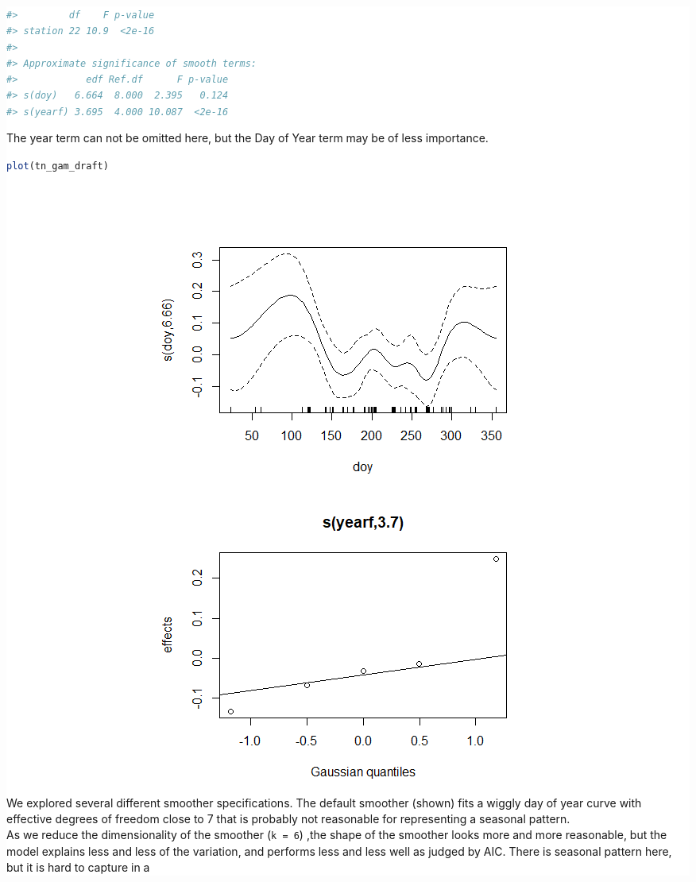 ``` r
#>         df    F p-value
#> station 22 10.9  <2e-16
#> 
#> Approximate significance of smooth terms:
#>            edf Ref.df      F p-value
#> s(doy)   6.664  8.000  2.395   0.124
#> s(yearf) 3.695  4.000 10.087  <2e-16
```

The year term can not be omitted here, but the Day of Year term may be
of less importance.

``` r
plot(tn_gam_draft)
```

<img src="FOCB_TN_Analysis_files/figure-gfm/view_tn_gam-1.png" style="display: block; margin: auto;" /><img src="FOCB_TN_Analysis_files/figure-gfm/view_tn_gam-2.png" style="display: block; margin: auto;" />
We explored several different smoother specifications. The default
smoother (shown) fits a wiggly day of year curve with effective degrees
of freedom close to 7 that is probably not reasonable for representing a
seasonal pattern.  
As we reduce the dimensionality of the smoother (`k = 6`) ,the shape of
the smoother looks more and more reasonable, but the model explains less
and less of the variation, and performs less and less well as judged by
AIC. There is seasonal pattern here, but it is hard to capture in a